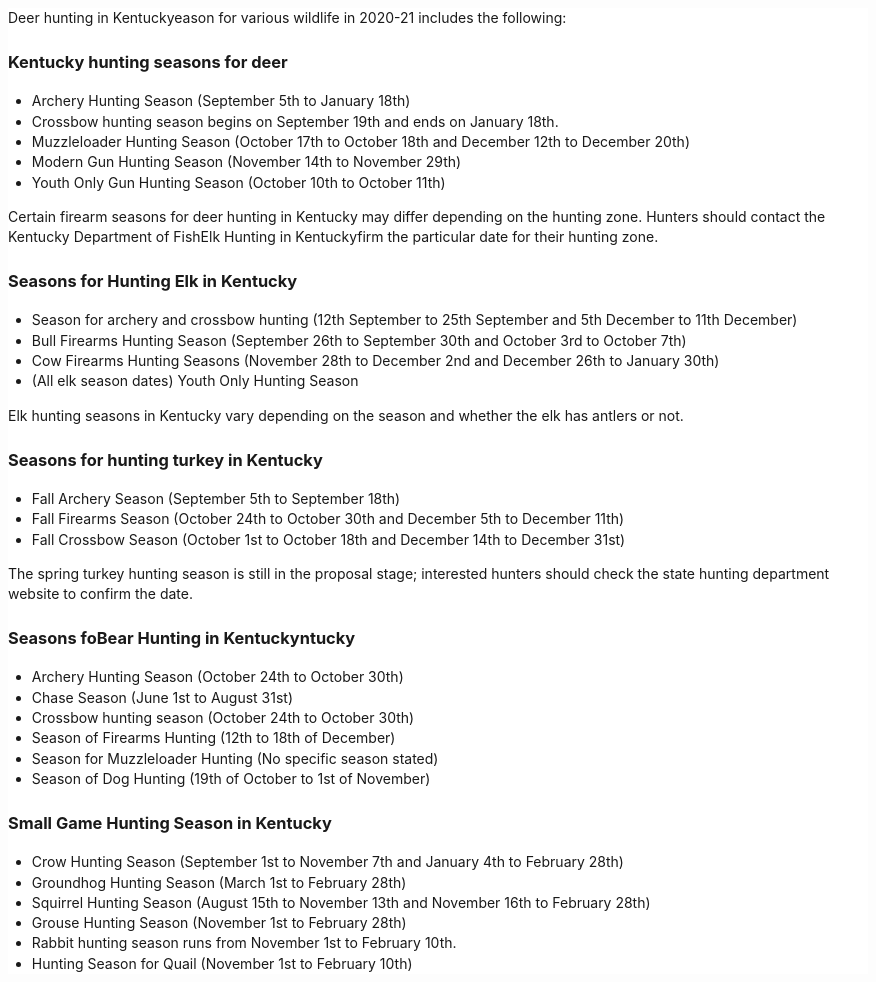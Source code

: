 
Deer hunting in Kentuckyeason for various wildlife in 2020-21 includes the following:


### Kentucky hunting seasons for deer


* Archery Hunting Season (September 5th to January 18th)
* Crossbow hunting season begins on September 19th and ends on January 18th.
* Muzzleloader Hunting Season (October 17th to October 18th and December 12th to December 20th)
* Modern Gun Hunting Season (November 14th to November 29th)
* Youth Only Gun Hunting Season (October 10th to October 11th)


Certain firearm seasons for deer hunting in Kentucky may differ depending on the hunting zone. Hunters should contact the Kentucky Department of FishElk Hunting in Kentuckyfirm the particular date for their hunting zone.


### Seasons for Hunting Elk in Kentucky


* Season for archery and crossbow hunting (12th September to 25th September and 5th December to 11th December)
* Bull Firearms Hunting Season (September 26th to September 30th and October 3rd to October 7th)
* Cow Firearms Hunting Seasons (November 28th to December 2nd and December 26th to January 30th)
* (All elk season dates) Youth Only Hunting Season


Elk hunting seasons in Kentucky vary depending on the season and whether the elk has antlers or not.


### Seasons for hunting turkey in Kentucky


* Fall Archery Season (September 5th to September 18th)
* Fall Firearms Season (October 24th to October 30th and December 5th to December 11th)
* Fall Crossbow Season (October 1st to October 18th and December 14th to December 31st)


The spring turkey hunting season is still in the proposal stage; interested hunters should check the state hunting department website to confirm the date.


### Seasons foBear Hunting in Kentuckyntucky


* Archery Hunting Season (October 24th to October 30th)
* Chase Season (June 1st to August 31st)
* Crossbow hunting season (October 24th to October 30th)
* Season of Firearms Hunting (12th to 18th of December)
* Season for Muzzleloader Hunting (No specific season stated)
* Season of Dog Hunting (19th of October to 1st of November)


### Small Game Hunting Season in Kentucky


* Crow Hunting Season (September 1st to November 7th and January 4th to February 28th)
* Groundhog Hunting Season (March 1st to February 28th)
* Squirrel Hunting Season (August 15th to November 13th and November 16th to February 28th)
* Grouse Hunting Season (November 1st to February 28th)
* Rabbit hunting season runs from November 1st to February 10th.
* Hunting Season for Quail (November 1st to February 10th)
